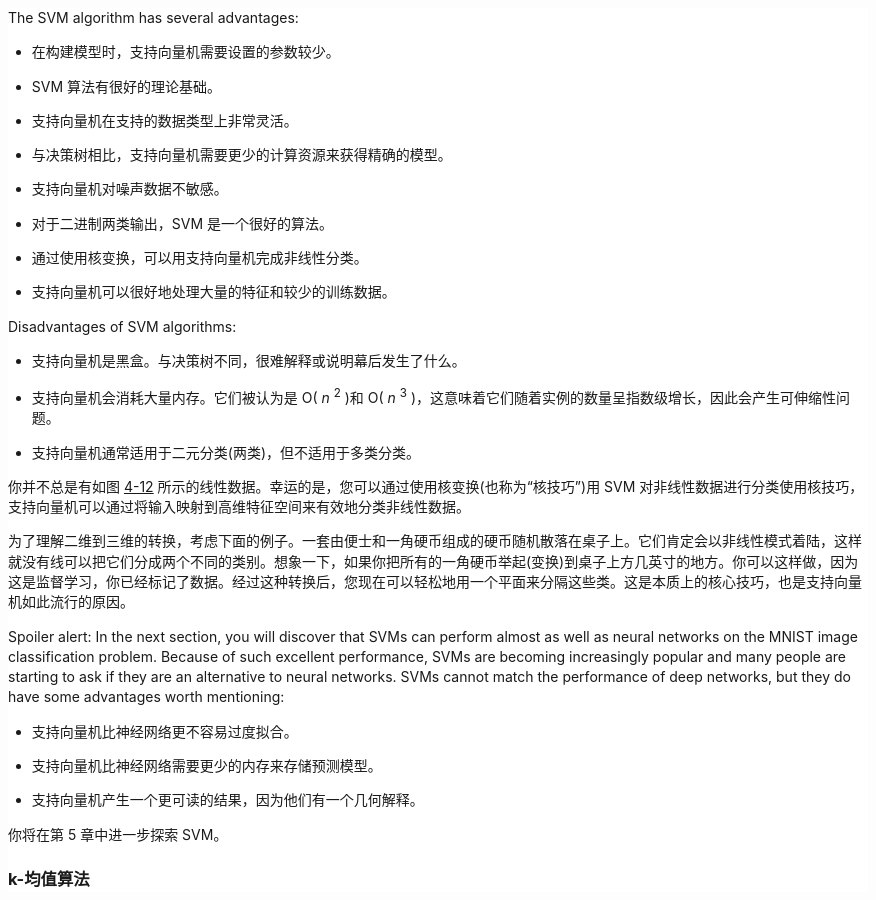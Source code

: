 The SVM algorithm has several advantages:

*   在构建模型时，支持向量机需要设置的参数较少。

*   SVM 算法有很好的理论基础。

*   支持向量机在支持的数据类型上非常灵活。

*   与决策树相比，支持向量机需要更少的计算资源来获得精确的模型。

*   支持向量机对噪声数据不敏感。

*   对于二进制两类输出，SVM 是一个很好的算法。

*   通过使用核变换，可以用支持向量机完成非线性分类。

*   支持向量机可以很好地处理大量的特征和较少的训练数据。

Disadvantages of SVM algorithms:

*   支持向量机是黑盒。与决策树不同，很难解释或说明幕后发生了什么。

*   支持向量机会消耗大量内存。它们被认为是 O( *n* <sup class="calibre28">2</sup> )和 O( *n* <sup class="calibre28">3</sup> )，这意味着它们随着实例的数量呈指数级增长，因此会产生可伸缩性问题。

*   支持向量机通常适用于二元分类(两类)，但不适用于多类分类。

你并不总是有如图 [4-12](#Fig12) 所示的线性数据。幸运的是，您可以通过使用核变换(也称为“核技巧”)用 SVM 对非线性数据进行分类使用核技巧，支持向量机可以通过将输入映射到高维特征空间来有效地分类非线性数据。

为了理解二维到三维的转换，考虑下面的例子。一套由便士和一角硬币组成的硬币随机散落在桌子上。它们肯定会以非线性模式着陆，这样就没有线可以把它们分成两个不同的类别。想象一下，如果你把所有的一角硬币举起(变换)到桌子上方几英寸的地方。你可以这样做，因为这是监督学习，你已经标记了数据。经过这种转换后，您现在可以轻松地用一个平面来分隔这些类。这是本质上的核心技巧，也是支持向量机如此流行的原因。

Spoiler alert: In the next section, you will discover that SVMs can perform almost as well as neural networks on the MNIST image classification problem. Because of such excellent performance, SVMs are becoming increasingly popular and many people are starting to ask if they are an alternative to neural networks. SVMs cannot match the performance of deep networks, but they do have some advantages worth mentioning:

*   支持向量机比神经网络更不容易过度拟合。

*   支持向量机比神经网络需要更少的内存来存储预测模型。

*   支持向量机产生一个更可读的结果，因为他们有一个几何解释。

你将在第 5 章中进一步探索 SVM。

### k-均值算法
